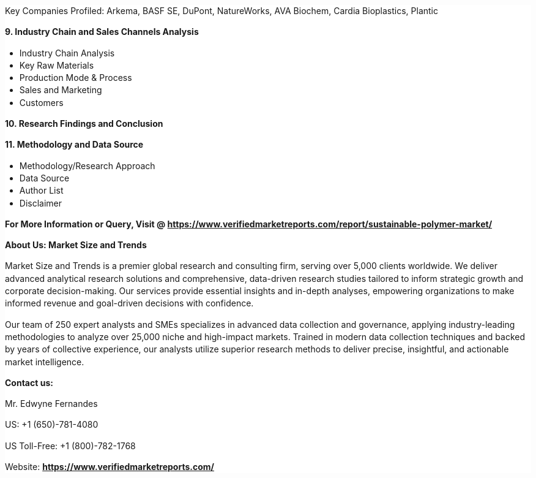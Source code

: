 Key Companies Profiled: Arkema, BASF SE, DuPont, NatureWorks, AVA Biochem, Cardia Bioplastics, Plantic</strong></p><p><strong>9. Industry Chain and Sales Channels Analysis</strong></p><ul><li>Industry Chain Analysis</li><li>Key Raw Materials</li><li>Production Mode &amp; Process</li><li>Sales and Marketing</li><li>Customers</li></ul><p><strong>10. Research Findings and Conclusion</strong></p><p><strong>11. Methodology and Data Source</strong></p><ul><li>Methodology/Research Approach</li><li>Data Source</li><li>Author List</li><li>Disclaimer</li></ul></p><p><strong>For More Information or Query, Visit @ <a href="https://www.verifiedmarketreports.com/report/sustainable-polymer-market/">https://www.verifiedmarketreports.com/report/sustainable-polymer-market/</a></strong></p><p><strong>About Us: Market Size and Trends</strong></p><p>Market Size and Trends is a premier global research and consulting firm, serving over 5,000 clients worldwide. We deliver advanced analytical research solutions and comprehensive, data-driven research studies tailored to inform strategic growth and corporate decision-making. Our services provide essential insights and in-depth analyses, empowering organizations to make informed revenue and goal-driven decisions with confidence.</p><p>Our team of 250 expert analysts and SMEs specializes in advanced data collection and governance, applying industry-leading methodologies to analyze over 25,000 niche and high-impact markets. Trained in modern data collection techniques and backed by years of collective experience, our analysts utilize superior research methods to deliver precise, insightful, and actionable market intelligence.</p><p><strong>Contact us:</strong></p><p>Mr. Edwyne Fernandes</p><p>US: +1 (650)-781-4080</p><p>US Toll-Free: +1 (800)-782-1768</p><p>Website: <strong><a href="https://www.verifiedmarketreports.com/">https://www.verifiedmarketreports.com/</a></strong></p>
